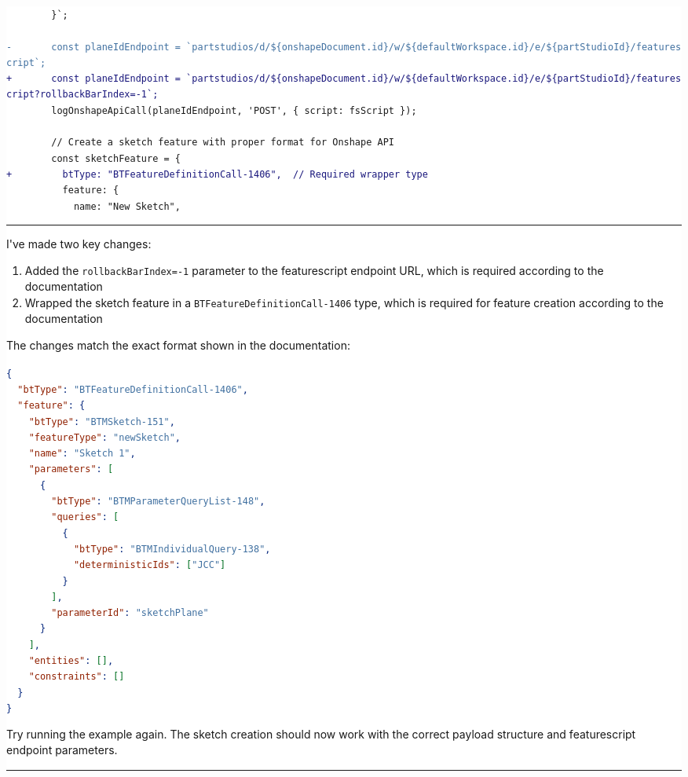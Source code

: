 ```diff
        }`;
  
-       const planeIdEndpoint = `partstudios/d/${onshapeDocument.id}/w/${defaultWorkspace.id}/e/${partStudioId}/featurescript`;
+       const planeIdEndpoint = `partstudios/d/${onshapeDocument.id}/w/${defaultWorkspace.id}/e/${partStudioId}/featurescript?rollbackBarIndex=-1`;
        logOnshapeApiCall(planeIdEndpoint, 'POST', { script: fsScript });
        
        // Create a sketch feature with proper format for Onshape API
        const sketchFeature = {
+         btType: "BTFeatureDefinitionCall-1406",  // Required wrapper type
          feature: {
            name: "New Sketch",
```

---

I've made two key changes:

1. Added the `rollbackBarIndex=-1` parameter to the featurescript endpoint URL, which is required according to the documentation
2. Wrapped the sketch feature in a `BTFeatureDefinitionCall-1406` type, which is required for feature creation according to the documentation

The changes match the exact format shown in the documentation:

```json
{
  "btType": "BTFeatureDefinitionCall-1406",
  "feature": {
    "btType": "BTMSketch-151",
    "featureType": "newSketch",
    "name": "Sketch 1",
    "parameters": [
      {
        "btType": "BTMParameterQueryList-148",
        "queries": [
          {
            "btType": "BTMIndividualQuery-138",
            "deterministicIds": ["JCC"]
          }
        ],
        "parameterId": "sketchPlane"
      }
    ],
    "entities": [],
    "constraints": []
  }
}
```

Try running the example again. The sketch creation should now work with the correct payload structure and featurescript endpoint parameters.

---